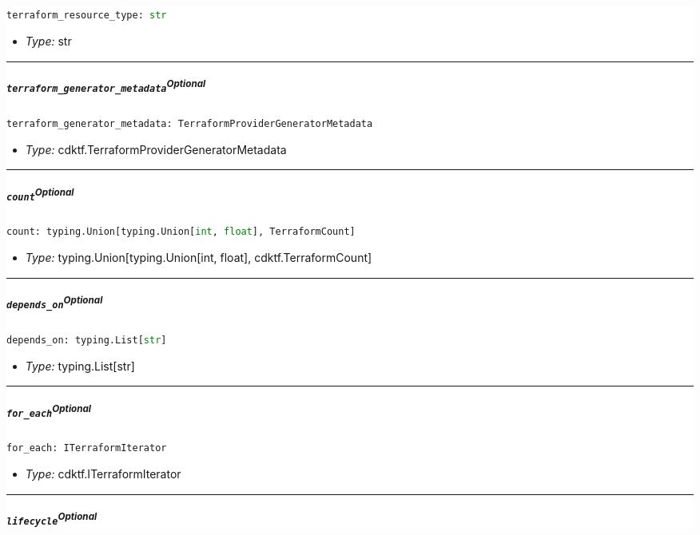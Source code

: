 ```python
terraform_resource_type: str
```

- *Type:* str

---

##### `terraform_generator_metadata`<sup>Optional</sup> <a name="terraform_generator_metadata" id="@cdktf/provider-nomad.dataNomadAclPolicies.DataNomadAclPolicies.property.terraformGeneratorMetadata"></a>

```python
terraform_generator_metadata: TerraformProviderGeneratorMetadata
```

- *Type:* cdktf.TerraformProviderGeneratorMetadata

---

##### `count`<sup>Optional</sup> <a name="count" id="@cdktf/provider-nomad.dataNomadAclPolicies.DataNomadAclPolicies.property.count"></a>

```python
count: typing.Union[typing.Union[int, float], TerraformCount]
```

- *Type:* typing.Union[typing.Union[int, float], cdktf.TerraformCount]

---

##### `depends_on`<sup>Optional</sup> <a name="depends_on" id="@cdktf/provider-nomad.dataNomadAclPolicies.DataNomadAclPolicies.property.dependsOn"></a>

```python
depends_on: typing.List[str]
```

- *Type:* typing.List[str]

---

##### `for_each`<sup>Optional</sup> <a name="for_each" id="@cdktf/provider-nomad.dataNomadAclPolicies.DataNomadAclPolicies.property.forEach"></a>

```python
for_each: ITerraformIterator
```

- *Type:* cdktf.ITerraformIterator

---

##### `lifecycle`<sup>Optional</sup> <a name="lifecycle" id="@cdktf/provider-nomad.dataNomadAclPolicies.DataNomadAclPolicies.property.lifecycle"></a>

